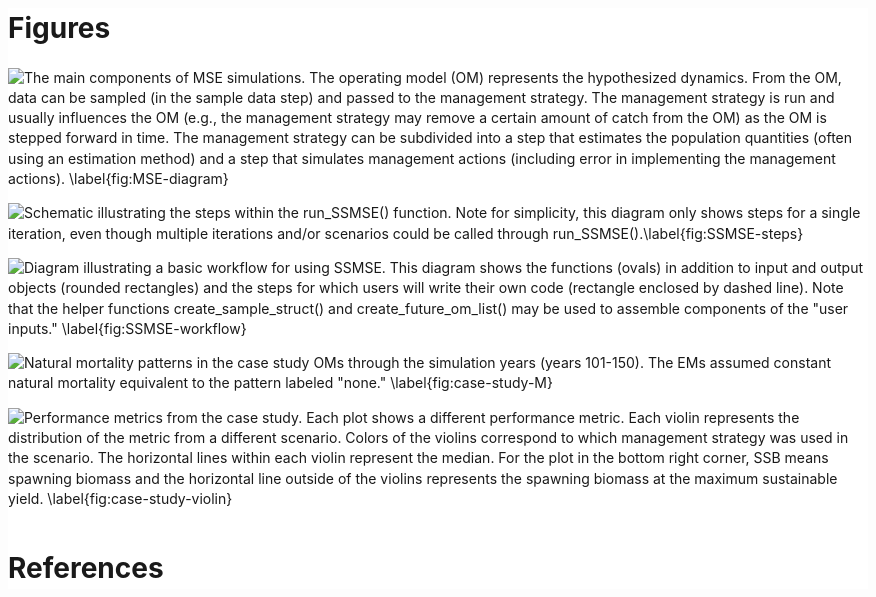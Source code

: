 # Figures

![The main components of MSE simulations. The operating model (OM) represents
the hypothesized dynamics. From the OM, data can be sampled (in the sample data step) and passed
to the management strategy. The management strategy is run and usually
influences the OM (e.g., the management strategy may remove a certain
amount of catch from the OM) as the OM is stepped forward in time. The
management strategy can be subdivided into a step that estimates the population
quantities (often using an estimation method) and a step that simulates
management actions (including error in implementing the management actions).
\label{fig:MSE-diagram}](images/MSE-diagram.png)

![Schematic illustrating the steps within the `run_SSMSE()` function. Note for
simplicity, this diagram only shows steps for a single iteration, even though
multiple iterations and/or scenarios could be called through
`run_SSMSE()`.\label{fig:SSMSE-steps}](images/SSMSE-steps.png)

![Diagram illustrating a basic workflow for using SSMSE. This diagram shows the
functions (ovals) in addition to input and output objects (rounded rectangles)
and the steps for which users will write their own code (rectangle enclosed by
dashed line). Note that the helper functions `create_sample_struct()` and `create_future_om_list()` may be used to assemble components of the "user inputs." \label{fig:SSMSE-workflow}](images/SSMSE-workflow.png)

![Natural mortality patterns in the case study OMs through the simulation years (years
101-150). The EMs assumed constant natural mortality equivalent to the pattern
labeled "none." \label{fig:case-study-M}](images/case-study-M.png)

![Performance metrics from the case study. Each plot shows a different performance metric. Each violin
represents the distribution of the metric from a different
scenario. Colors of the violins correspond to which management strategy was used
in the scenario. The horizontal lines within each violin represent the median. For the plot in the bottom right corner, SSB means spawning biomass and the horizontal line outside of the violins represents the spawning biomass at the maximum sustainable yield. \label{fig:case-study-violin}](images/case-study-violin.png)

# References
